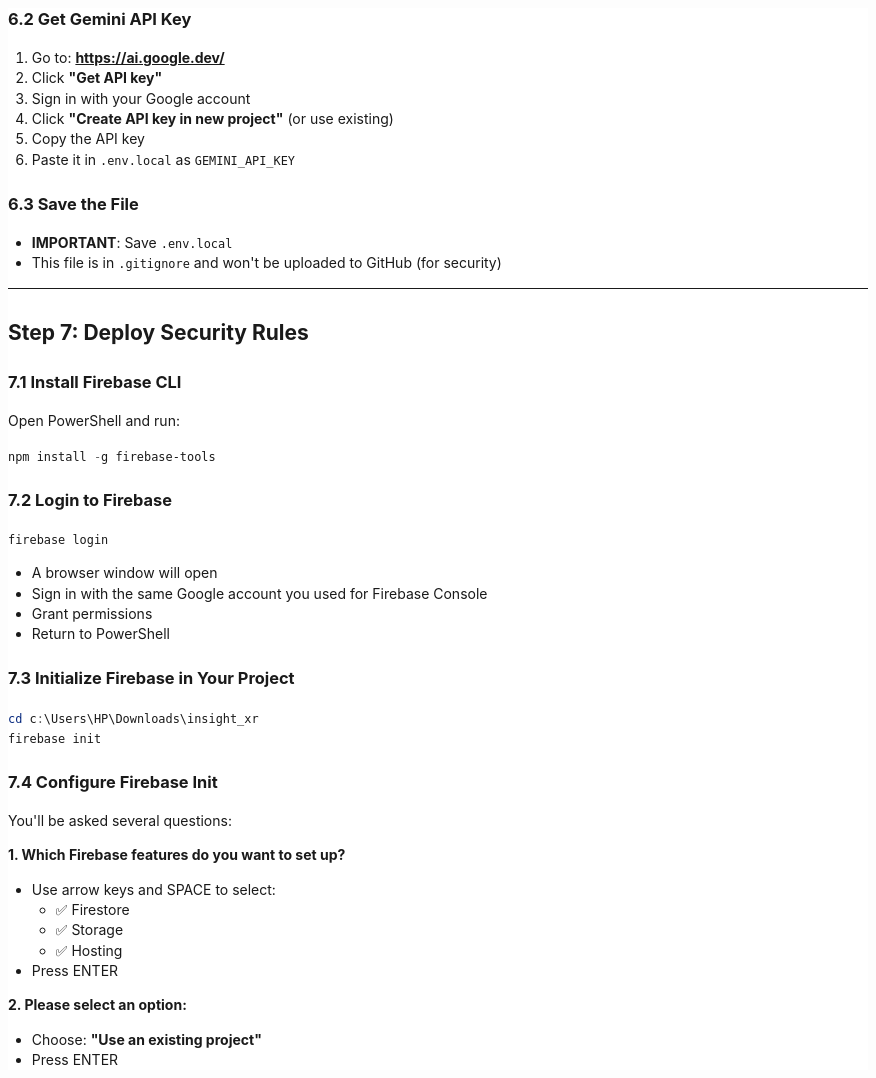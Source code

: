 ### 6.2 Get Gemini API Key
1. Go to: **https://ai.google.dev/**
2. Click **"Get API key"**
3. Sign in with your Google account
4. Click **"Create API key in new project"** (or use existing)
5. Copy the API key
6. Paste it in `.env.local` as `GEMINI_API_KEY`

### 6.3 Save the File
- **IMPORTANT**: Save `.env.local`
- This file is in `.gitignore` and won't be uploaded to GitHub (for security)

---

## Step 7: Deploy Security Rules

### 7.1 Install Firebase CLI
Open PowerShell and run:

```powershell
npm install -g firebase-tools
```

### 7.2 Login to Firebase
```powershell
firebase login
```
- A browser window will open
- Sign in with the same Google account you used for Firebase Console
- Grant permissions
- Return to PowerShell

### 7.3 Initialize Firebase in Your Project
```powershell
cd c:\Users\HP\Downloads\insight_xr
firebase init
```

### 7.4 Configure Firebase Init
You'll be asked several questions:

**1. Which Firebase features do you want to set up?**
- Use arrow keys and SPACE to select:
  - ✅ Firestore
  - ✅ Storage
  - ✅ Hosting
- Press ENTER

**2. Please select an option:**
- Choose: **"Use an existing project"**
- Press ENTER
